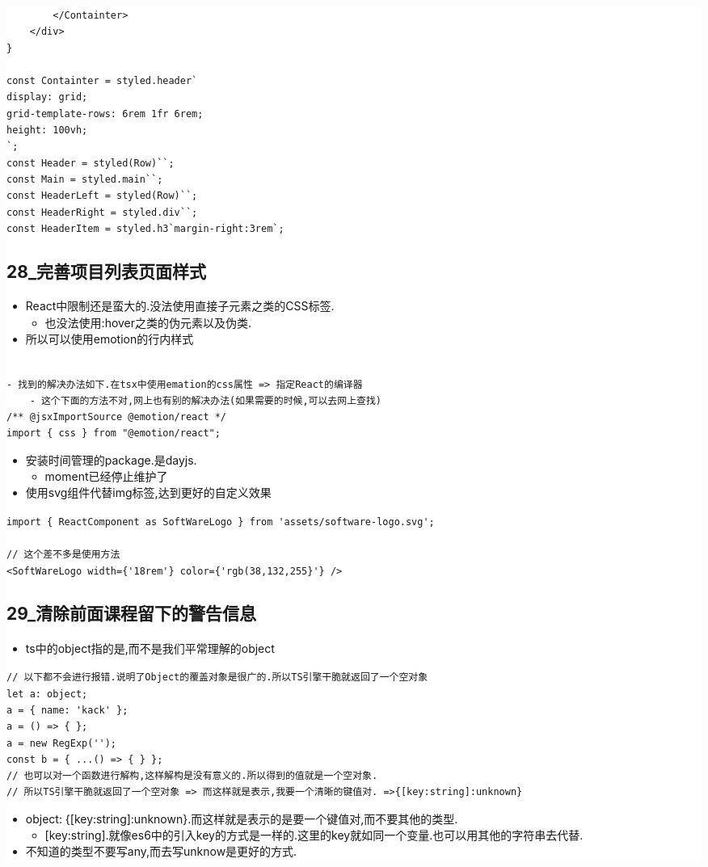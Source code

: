 ```
        </Containter>
    </div>
}

const Containter = styled.header`
display: grid;
grid-template-rows: 6rem 1fr 6rem;
height: 100vh;
`;
const Header = styled(Row)``;
const Main = styled.main``;
const HeaderLeft = styled(Row)``;
const HeaderRight = styled.div``;
const HeaderItem = styled.h3`margin-right:3rem`;
```

## 28_完善项目列表页面样式
- React中限制还是蛮大的.没法使用直接子元素之类的CSS标签.
    - 也没法使用:hover之类的伪元素以及伪类.
- 所以可以使用emotion的行内样式
```

- 找到的解决办法如下.在tsx中使用emation的css属性 => 指定React的编译器
    - 这个下面的方法不对,网上也有别的解决办法(如果需要的时候,可以去网上查找)
/** @jsxImportSource @emotion/react */ 
import { css } from "@emotion/react";
```
- 安装时间管理的package.是dayjs.
    - moment已经停止维护了
- 使用svg组件代替img标签,达到更好的自定义效果
```
import { ReactComponent as SoftWareLogo } from 'assets/software-logo.svg';

// 这个差不多是使用方法
<SoftWareLogo width={'18rem'} color={'rgb(38,132,255}'} />
```
## 29_清除前面课程留下的警告信息

- ts中的object指的是,而不是我们平常理解的object
```
// 以下都不会进行报错.说明了Object的覆盖对象是很广的.所以TS引擎干脆就返回了一个空对象
let a: object;
a = { name: 'kack' };
a = () => { };
a = new RegExp('');
const b = { ...() => { } };
// 也可以对一个函数进行解构,这样解构是没有意义的.所以得到的值就是一个空对象.
// 所以TS引擎干脆就返回了一个空对象 => 而这样就是表示,我要一个清晰的键值对. =>{[key:string]:unknown}
```

- object: {[key:string]:unknown}.而这样就是表示的是要一个键值对,而不要其他的类型.
    - [key:string].就像es6中的引入key的方式是一样的.这里的key就如同一个变量.也可以用其他的字符串去代替.
- 不知道的类型不要写any,而去写unknow是更好的方式.
